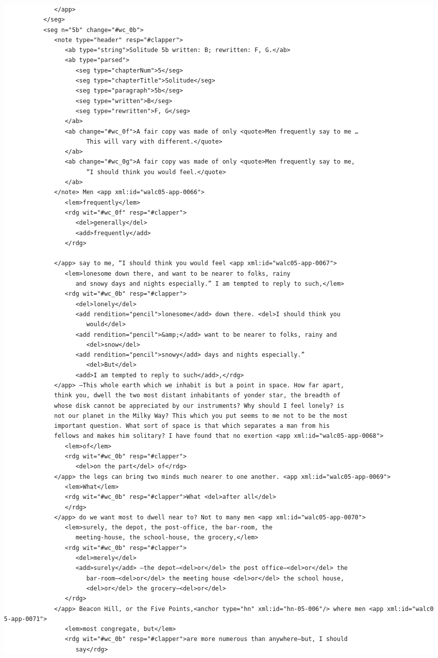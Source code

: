                   </app>
               </seg>
               <seg n="5b" change="#wc_0b">
                  <note type="header" resp="#clapper">
                     <ab type="string">Solitude 5b written: B; rewritten: F, G.</ab>
                     <ab type="parsed">
                        <seg type="chapterNum">5</seg>
                        <seg type="chapterTitle">Solitude</seg>
                        <seg type="paragraph">5b</seg>
                        <seg type="written">B</seg>
                        <seg type="rewritten">F, G</seg>
                     </ab>
                     <ab change="#wc_0f">A fair copy was made of only <quote>Men frequently say to me …
                           This will vary with different.</quote>
                     </ab>
                     <ab change="#wc_0g">A fair copy was made of only <quote>Men frequently say to me,
                           “I should think you would feel.</quote>
                     </ab>
                  </note> Men <app xml:id="walc05-app-0066">
                     <lem>frequently</lem>
                     <rdg wit="#wc_0f" resp="#clapper">
                        <del>generally</del>
                        <add>frequently</add>
                     </rdg>
                     
                  </app> say to me, “I should think you would feel <app xml:id="walc05-app-0067">
                     <lem>lonesome down there, and want to be nearer to folks, rainy
                        and snowy days and nights especially.” I am tempted to reply to such,</lem>
                     <rdg wit="#wc_0b" resp="#clapper">
                        <del>lonely</del>
                        <add rendition="pencil">lonesome</add> down there. <del>I should think you
                           would</del>
                        <add rendition="pencil">&amp;</add> want to be nearer to folks, rainy and
                           <del>snow</del>
                        <add rendition="pencil">snowy</add> days and nights especially.”
                           <del>But</del>
                        <add>I am tempted to reply to such</add>,</rdg>
                  </app> —This whole earth which we inhabit is but a point in space. How far apart,
                  think you, dwell the two most distant inhabitants of yonder star, the breadth of
                  whose disk cannot be appreciated by our instruments? Why should I feel lonely? is
                  not our planet in the Milky Way? This which you put seems to me not to be the most
                  important question. What sort of space is that which separates a man from his
                  fellows and makes him solitary? I have found that no exertion <app xml:id="walc05-app-0068">
                     <lem>of</lem>
                     <rdg wit="#wc_0b" resp="#clapper">
                        <del>on the part</del> of</rdg>
                  </app> the legs can bring two minds much nearer to one another. <app xml:id="walc05-app-0069">
                     <lem>What</lem>
                     <rdg wit="#wc_0b" resp="#clapper">What <del>after all</del>
                     </rdg>
                  </app> do we want most to dwell near to? Not to many men <app xml:id="walc05-app-0070">
                     <lem>surely, the depot, the post-office, the bar-room, the
                        meeting-house, the school-house, the grocery,</lem>
                     <rdg wit="#wc_0b" resp="#clapper">
                        <del>merely</del>
                        <add>surely</add> —the depot—<del>or</del> the post office—<del>or</del> the
                           bar-room—<del>or</del> the meeting house <del>or</del> the school house,
                           <del>or</del> the grocery—<del>or</del>
                     </rdg>
                  </app> Beacon Hill, or the Five Points,<anchor type="hn" xml:id="hn-05-006"/> where men <app xml:id="walc05-app-0071">
                     <lem>most congregate, but</lem>
                     <rdg wit="#wc_0b" resp="#clapper">are more numerous than anywhere—but, I should
                        say</rdg>